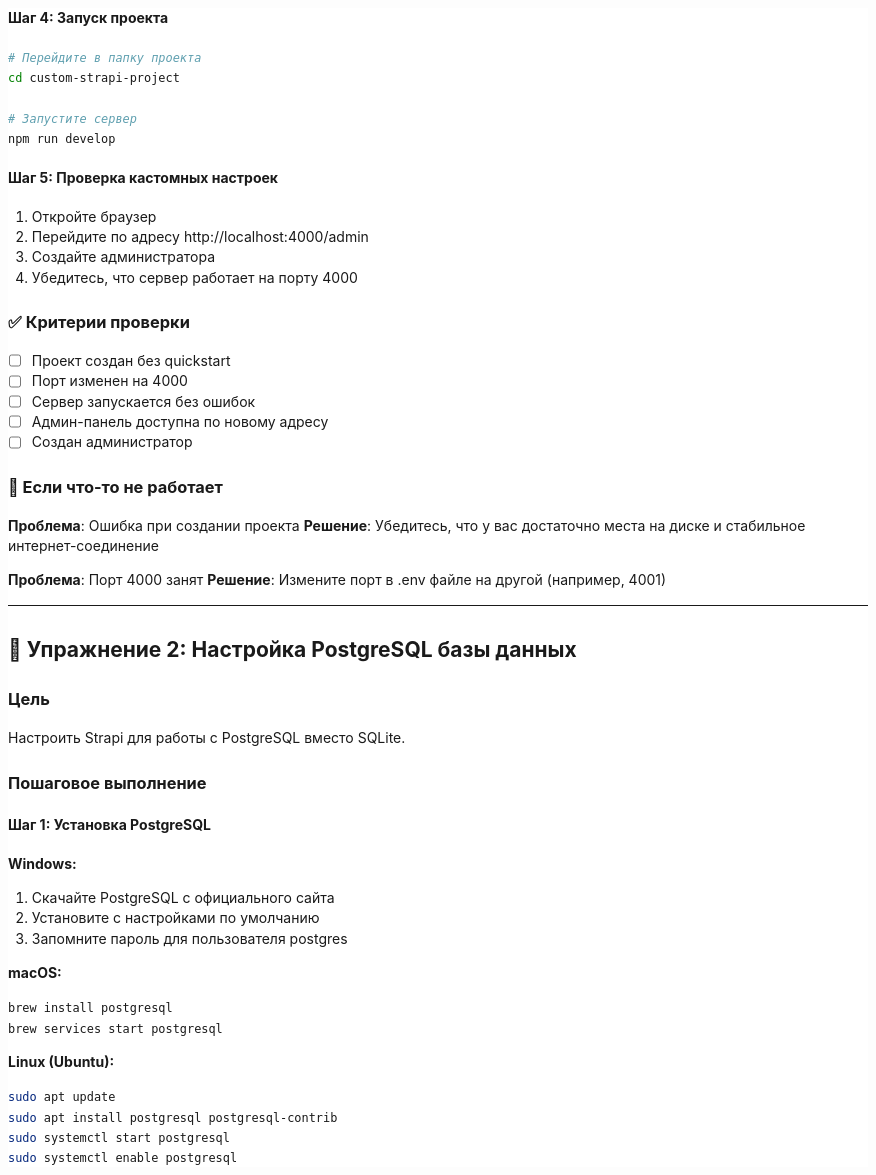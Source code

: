 #### Шаг 4: Запуск проекта
```bash
# Перейдите в папку проекта
cd custom-strapi-project

# Запустите сервер
npm run develop
```

#### Шаг 5: Проверка кастомных настроек
1. Откройте браузер
2. Перейдите по адресу http://localhost:4000/admin
3. Создайте администратора
4. Убедитесь, что сервер работает на порту 4000

### ✅ Критерии проверки
- [ ] Проект создан без quickstart
- [ ] Порт изменен на 4000
- [ ] Сервер запускается без ошибок
- [ ] Админ-панель доступна по новому адресу
- [ ] Создан администратор

### 🔧 Если что-то не работает
**Проблема**: Ошибка при создании проекта
**Решение**: Убедитесь, что у вас достаточно места на диске и стабильное интернет-соединение

**Проблема**: Порт 4000 занят
**Решение**: Измените порт в .env файле на другой (например, 4001)

---

## 🎯 Упражнение 2: Настройка PostgreSQL базы данных

### Цель
Настроить Strapi для работы с PostgreSQL вместо SQLite.

### Пошаговое выполнение

#### Шаг 1: Установка PostgreSQL
**Windows:**
1. Скачайте PostgreSQL с официального сайта
2. Установите с настройками по умолчанию
3. Запомните пароль для пользователя postgres

**macOS:**
```bash
brew install postgresql
brew services start postgresql
```

**Linux (Ubuntu):**
```bash
sudo apt update
sudo apt install postgresql postgresql-contrib
sudo systemctl start postgresql
sudo systemctl enable postgresql
```
